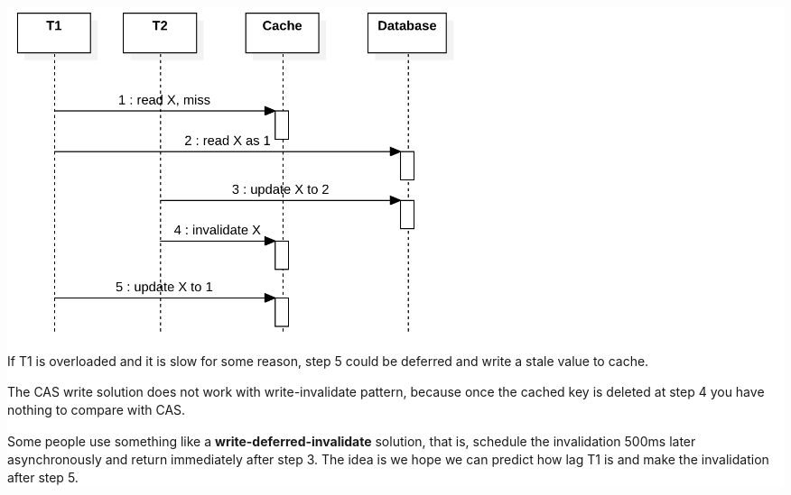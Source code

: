 <img src="/images/2020-02-02/concurrency_in_write_invalidate_and_read_through.png" width="500px">

If T1 is overloaded and it is slow for some reason, step 5 could be deferred and write a stale value to cache.

The CAS write solution does not work with write-invalidate pattern, because once the cached key is deleted at step 4 you have nothing to compare with CAS.

Some people use something like a <b>write-deferred-invalidate</b> solution, that is, schedule the invalidation 500ms later asynchronously and return immediately after step 3. The idea is we hope we can predict how lag T1 is and make the invalidation after step 5.
